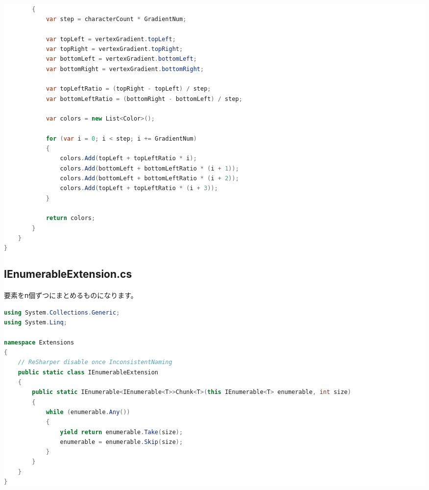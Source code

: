 ```cs
        {
            var step = characterCount * GradientNum;

            var topLeft = vertexGradient.topLeft;
            var topRight = vertexGradient.topRight;
            var bottomLeft = vertexGradient.bottomLeft;
            var bottomRight = vertexGradient.bottomRight;

            var topLeftRatio = (topRight - topLeft) / step;
            var bottomLeftRatio = (bottomRight - bottomLeft) / step;

            var colors = new List<Color>();

            for (var i = 0; i < step; i += GradientNum)
            {
                colors.Add(topLeft + topLeftRatio * i);
                colors.Add(bottomLeft + bottomLeftRatio * (i + 1));
                colors.Add(bottomLeft + bottomLeftRatio * (i + 2));
                colors.Add(topLeft + topLeftRatio * (i + 3));
            }

            return colors;
        }
    }
}

```

## IEnumerableExtension.cs

要素をn個ずつにまとめるものになります。

```cs
using System.Collections.Generic;
using System.Linq;

namespace Extensions
{
    // ReSharper disable once InconsistentNaming
    public static class IEnumerableExtension
    {
        public static IEnumerable<IEnumerable<T>>Chunk<T>(this IEnumerable<T> enumerable, int size)
        {
            while (enumerable.Any())
            {
                yield return enumerable.Take(size);
                enumerable = enumerable.Skip(size);
            }
        }
    }
}
```

